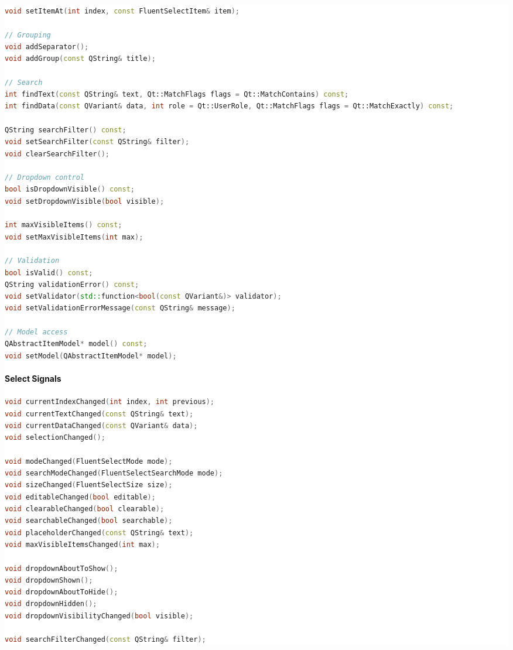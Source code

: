 ```cpp
void setItemAt(int index, const FluentSelectItem& item);

// Grouping
void addSeparator();
void addGroup(const QString& title);

// Search
int findText(const QString& text, Qt::MatchFlags flags = Qt::MatchContains) const;
int findData(const QVariant& data, int role = Qt::UserRole, Qt::MatchFlags flags = Qt::MatchExactly) const;

QString searchFilter() const;
void setSearchFilter(const QString& filter);
void clearSearchFilter();

// Dropdown control
bool isDropdownVisible() const;
void setDropdownVisible(bool visible);

int maxVisibleItems() const;
void setMaxVisibleItems(int max);

// Validation
bool isValid() const;
QString validationError() const;
void setValidator(std::function<bool(const QVariant&)> validator);
void setValidationErrorMessage(const QString& message);

// Model access
QAbstractItemModel* model() const;
void setModel(QAbstractItemModel* model);
```

#### Select Signals

```cpp
void currentIndexChanged(int index, int previous);
void currentTextChanged(const QString& text);
void currentDataChanged(const QVariant& data);
void selectionChanged();

void modeChanged(FluentSelectMode mode);
void searchModeChanged(FluentSelectSearchMode mode);
void sizeChanged(FluentSelectSize size);
void editableChanged(bool editable);
void clearableChanged(bool clearable);
void searchableChanged(bool searchable);
void placeholderChanged(const QString& text);
void maxVisibleItemsChanged(int max);

void dropdownAboutToShow();
void dropdownShown();
void dropdownAboutToHide();
void dropdownHidden();
void dropdownVisibilityChanged(bool visible);

void searchFilterChanged(const QString& filter);
```
